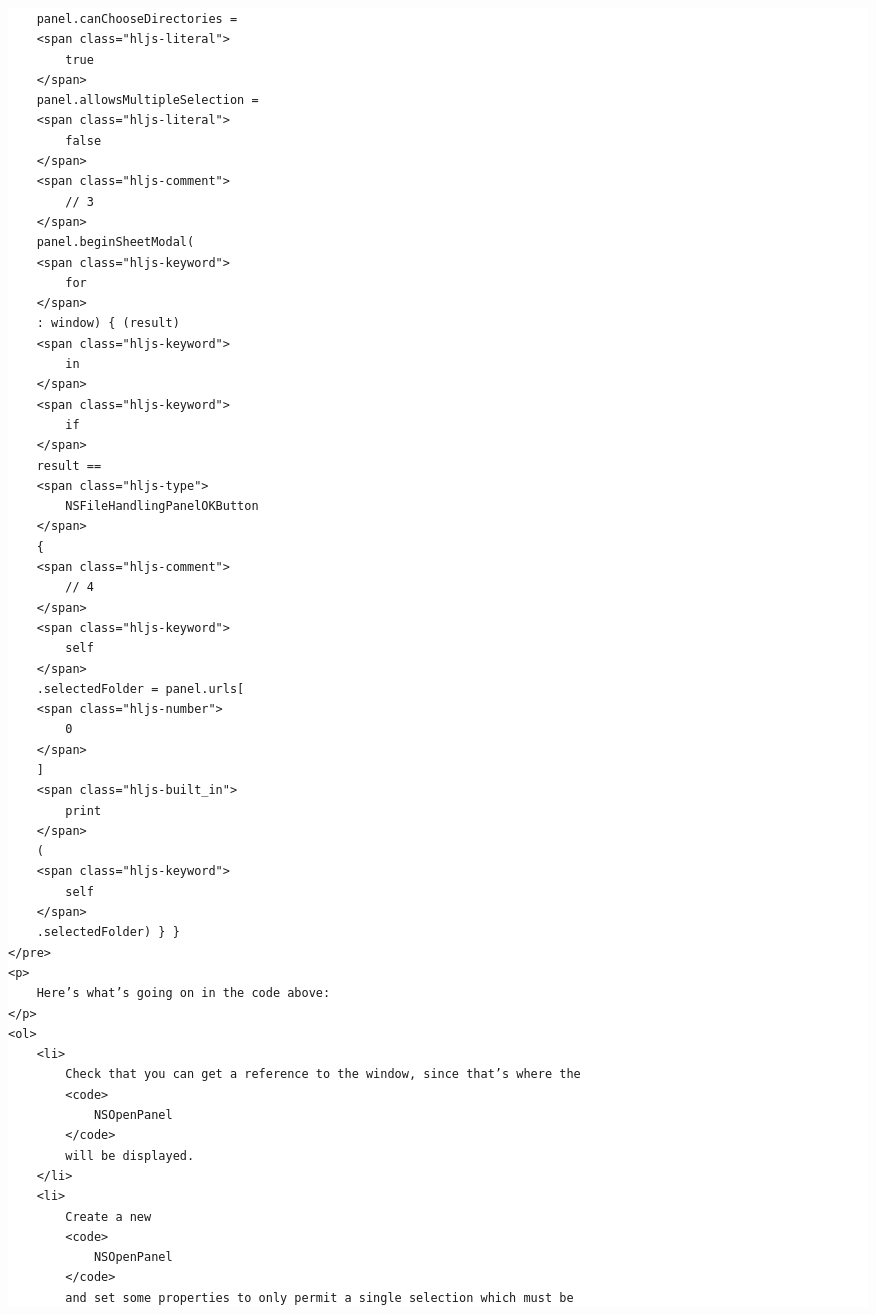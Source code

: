         panel.canChooseDirectories =
        <span class="hljs-literal">
            true
        </span>
        panel.allowsMultipleSelection =
        <span class="hljs-literal">
            false
        </span>
        <span class="hljs-comment">
            // 3
        </span>
        panel.beginSheetModal(
        <span class="hljs-keyword">
            for
        </span>
        : window) { (result)
        <span class="hljs-keyword">
            in
        </span>
        <span class="hljs-keyword">
            if
        </span>
        result ==
        <span class="hljs-type">
            NSFileHandlingPanelOKButton
        </span>
        {
        <span class="hljs-comment">
            // 4
        </span>
        <span class="hljs-keyword">
            self
        </span>
        .selectedFolder = panel.urls[
        <span class="hljs-number">
            0
        </span>
        ]
        <span class="hljs-built_in">
            print
        </span>
        (
        <span class="hljs-keyword">
            self
        </span>
        .selectedFolder) } }
    </pre>
    <p>
        Here’s what’s going on in the code above:
    </p>
    <ol>
        <li>
            Check that you can get a reference to the window, since that’s where the
            <code>
                NSOpenPanel
            </code>
            will be displayed.
        </li>
        <li>
            Create a new
            <code>
                NSOpenPanel
            </code>
            and set some properties to only permit a single selection which must be